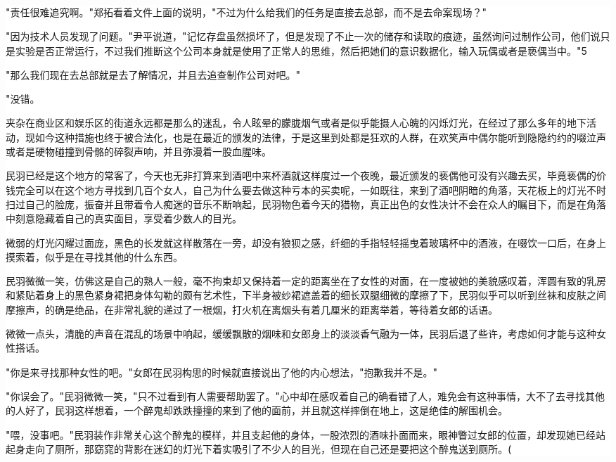 



"责任很难追究啊。"郑拓看着文件上面的说明，"不过为什么给我们的任务是直接去总部，而不是去命案现场？"





"因为技术人员发现了问题。"尹平说道，"记忆存盘虽然损坏了，但是发现了不止一次的储存和读取的痕迹，虽然询问过制作公司，他们说只是实验是否正常运行，不过我们推断这个公司本身就是使用了正常人的思维，然后把她们的意识数据化，输入玩偶或者是亵偶当中。"5



"那么我们现在去总部就是去了解情况，并且去追查制作公司对吧。"



"没错。







夹杂在商业区和娱乐区的街道永远都是那么的迷乱，令人眩晕的朦胧烟气或者是似乎能摄人心魄的闪烁灯光，在经过了那么多年的地下活动，现如今这种措施也终于被合法化，也是在最近的颁发的法律，于是这里到处都是狂欢的人群，在欢笑声中偶尔能听到隐隐约约的啜泣声或者是硬物碰撞到骨骼的碎裂声响，并且弥漫着一股血腥味。





民羽已经是这个地方的常客了，今天也无非打算来到酒吧中来杯酒就这样度过一个夜晚，最近颁发的亵偶他可没有兴趣去买，毕竟亵偶的价钱完全可以在这个地方寻找到几百个女人，自己为什么要去做这种亏本的买卖呢，一如既往，来到了酒吧阴暗的角落，天花板上的灯光不时扫过自己的脸庞，振奋并且带着令人痴迷的音乐不断响起，民羽物色着今天的猎物，真正出色的女性决计不会在众人的瞩目下，而是在角落中刻意隐藏着自己的真实面目，享受着少数人的目光。





微弱的灯光闪耀过面庞，黑色的长发就这样散落在一旁，却没有狼狈之感，纤细的手指轻轻摇曳着玻璃杯中的酒液，在啜饮一口后，在身上摸索着，似乎是在寻找其他的什么东西。



民羽微微一笑，仿佛这是自己的熟人一般，毫不拘束却又保持着一定的距离坐在了女性的对面，在一度被她的美貌感叹着，浑圆有致的乳房和紧贴着身上的黑色紧身裙把身体勾勒的颇有艺术性，下半身被纱裙遮盖着的细长双腿细微的摩擦了下，民羽似乎可以听到丝袜和皮肤之间摩擦声，的确是绝品，在非常礼貌的递过了一根烟，打火机在离烟头有着几厘米的距离举着，等待着女郎的话语。





微微一点头，清脆的声音在混乱的场景中响起，缓缓飘散的烟味和女郎身上的淡淡香气融为一体，民羽后退了些许，考虑如何才能与这种女性搭话。





"你是来寻找那种女性的吧。"女郎在民羽构思的时候就直接说出了他的内心想法，"抱歉我并不是。"





"你误会了。"民羽微微一笑，"只不过看到有人需要帮助罢了。"心中却在感叹着自己的确看错了人，难免会有这种事情，大不了去寻找其他的人好了，民羽这样想着，一个醉鬼却跌跌撞撞的来到了他的面前，并且就这样摔倒在地上，这是绝佳的解围机会。





"喂，没事吧。"民羽装作非常关心这个醉鬼的模样，并且支起他的身体，一股浓烈的酒味扑面而来，眼神瞥过女郎的位置，却发现她已经站起身走向了厕所，那窈窕的背影在迷幻的灯光下着实吸引了不少人的目光，但现在自己还是要把这个醉鬼送到厕所。(



